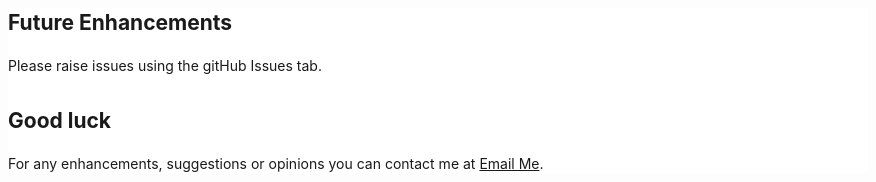 ## Future Enhancements
Please raise issues using the gitHub Issues tab.

## Good luck

For any enhancements, suggestions or opinions you can contact me at <a href="mailto:mark_cunningham@outlook.com">Email Me</a>. 










